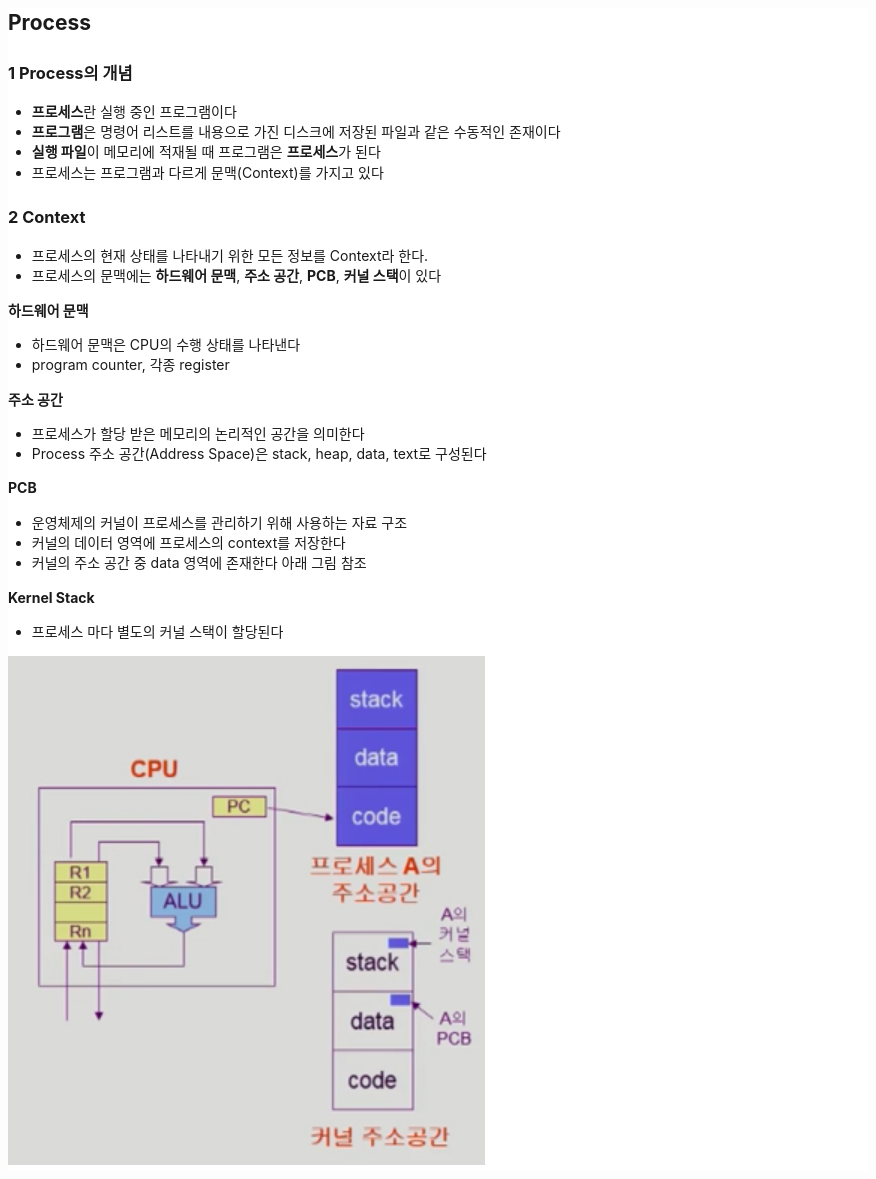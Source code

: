 ## Process

### 1 Process의 개념

* **프로세스**란 실행 중인 프로그램이다
* **프로그램**은 명령어 리스트를 내용으로 가진 디스크에 저장된 파일과 같은 수동적인 존재이다
* **실행 파일**이 메모리에 적재될 때 프로그램은 **프로세스**가 된다
* 프로세스는 프로그램과 다르게 문맥(Context)를 가지고 있다

### 2 Context

* 프로세스의 현재 상태를 나타내기 위한 모든 정보를 Context라 한다.
* 프로세스의 문맥에는 **하드웨어 문맥**, **주소 공간**, **PCB**, **커널 스택**이 있다

**하드웨어 문맥**

* 하드웨어 문맥은 CPU의 수행 상태를 나타낸다
* program counter, 각종 register

**주소 공간**

* 프로세스가 할당 받은 메모리의 논리적인 공간을 의미한다
* Process 주소 공간(Address Space)은 stack, heap, data, text로 구성된다

**PCB**

* 운영체제의 커널이 프로세스를 관리하기 위해 사용하는 자료 구조
* 커널의 데이터 영역에 프로세스의 context를 저장한다
* 커널의 주소 공간 중 data 영역에 존재한다 아래 그림 참조

**Kernel Stack**

* 프로세스 마다 별도의 커널 스택이 할당된다

![image-20210802112153087](./images/kernel-pcb.png)
